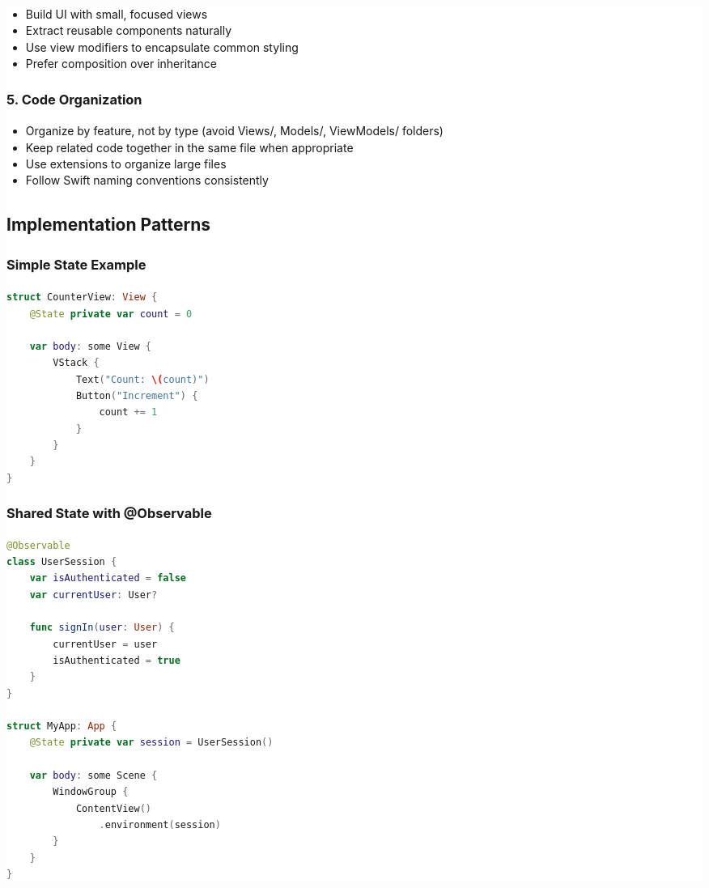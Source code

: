 - Build UI with small, focused views
- Extract reusable components naturally
- Use view modifiers to encapsulate common styling
- Prefer composition over inheritance

### 5. Code Organization

- Organize by feature, not by type (avoid Views/, Models/, ViewModels/ folders)
- Keep related code together in the same file when appropriate
- Use extensions to organize large files
- Follow Swift naming conventions consistently

## Implementation Patterns

### Simple State Example
```swift
struct CounterView: View {
    @State private var count = 0
    
    var body: some View {
        VStack {
            Text("Count: \(count)")
            Button("Increment") { 
                count += 1 
            }
        }
    }
}
```

### Shared State with @Observable
```swift
@Observable
class UserSession {
    var isAuthenticated = false
    var currentUser: User?
    
    func signIn(user: User) {
        currentUser = user
        isAuthenticated = true
    }
}

struct MyApp: App {
    @State private var session = UserSession()
    
    var body: some Scene {
        WindowGroup {
            ContentView()
                .environment(session)
        }
    }
}
```
